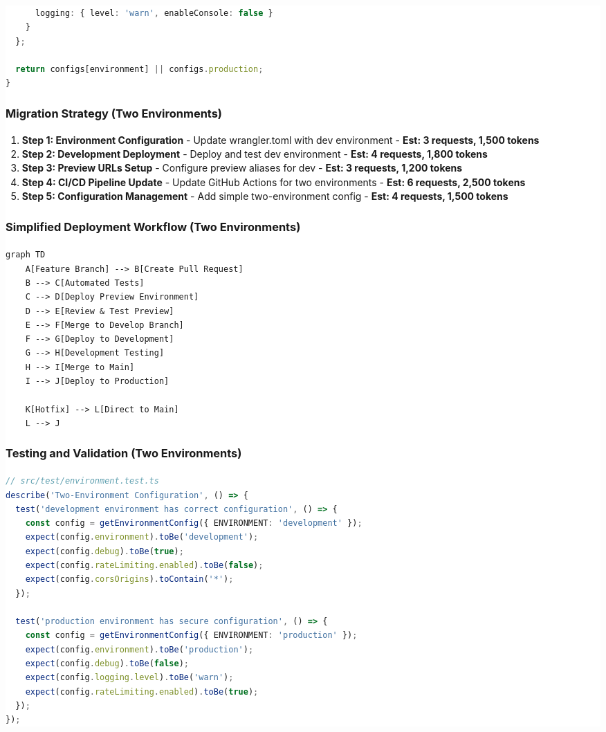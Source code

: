 ```typescript
      logging: { level: 'warn', enableConsole: false }
    }
  };
  
  return configs[environment] || configs.production;
}
```

### Migration Strategy (Two Environments)

1. **Step 1: Environment Configuration** - Update wrangler.toml with dev environment - **Est: 3 requests, 1,500 tokens**
2. **Step 2: Development Deployment** - Deploy and test dev environment - **Est: 4 requests, 1,800 tokens**
3. **Step 3: Preview URLs Setup** - Configure preview aliases for dev - **Est: 3 requests, 1,200 tokens**
4. **Step 4: CI/CD Pipeline Update** - Update GitHub Actions for two environments - **Est: 6 requests, 2,500 tokens**
5. **Step 5: Configuration Management** - Add simple two-environment config - **Est: 4 requests, 1,500 tokens**

### Simplified Deployment Workflow (Two Environments)

```mermaid
graph TD
    A[Feature Branch] --> B[Create Pull Request]
    B --> C[Automated Tests]
    C --> D[Deploy Preview Environment]
    D --> E[Review & Test Preview]
    E --> F[Merge to Develop Branch]
    F --> G[Deploy to Development]
    G --> H[Development Testing]
    H --> I[Merge to Main]
    I --> J[Deploy to Production]
    
    K[Hotfix] --> L[Direct to Main]
    L --> J
```

### Testing and Validation (Two Environments)

```typescript
// src/test/environment.test.ts
describe('Two-Environment Configuration', () => {
  test('development environment has correct configuration', () => {
    const config = getEnvironmentConfig({ ENVIRONMENT: 'development' });
    expect(config.environment).toBe('development');
    expect(config.debug).toBe(true);
    expect(config.rateLimiting.enabled).toBe(false);
    expect(config.corsOrigins).toContain('*');
  });

  test('production environment has secure configuration', () => {
    const config = getEnvironmentConfig({ ENVIRONMENT: 'production' });
    expect(config.environment).toBe('production');
    expect(config.debug).toBe(false);
    expect(config.logging.level).toBe('warn');
    expect(config.rateLimiting.enabled).toBe(true);
  });
});
```
